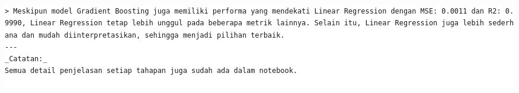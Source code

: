 ```
> Meskipun model Gradient Boosting juga memiliki performa yang mendekati Linear Regression dengan MSE: 0.0011 dan R2: 0.9990, Linear Regression tetap lebih unggul pada beberapa metrik lainnya. Selain itu, Linear Regression juga lebih sederhana dan mudah diinterpretasikan, sehingga menjadi pilihan terbaik.
---
_Catatan:_
Semua detail penjelasan setiap tahapan juga sudah ada dalam notebook.

